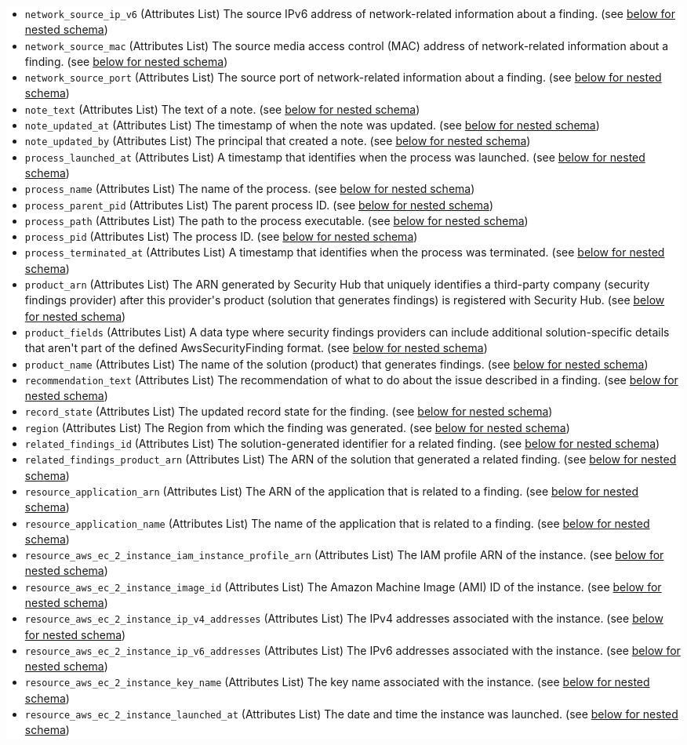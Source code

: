 - `network_source_ip_v6` (Attributes List) The source IPv6 address of network-related information about a finding. (see [below for nested schema](#nestedatt--filters--network_source_ip_v6))
- `network_source_mac` (Attributes List) The source media access control (MAC) address of network-related information about a finding. (see [below for nested schema](#nestedatt--filters--network_source_mac))
- `network_source_port` (Attributes List) The source port of network-related information about a finding. (see [below for nested schema](#nestedatt--filters--network_source_port))
- `note_text` (Attributes List) The text of a note. (see [below for nested schema](#nestedatt--filters--note_text))
- `note_updated_at` (Attributes List) The timestamp of when the note was updated. (see [below for nested schema](#nestedatt--filters--note_updated_at))
- `note_updated_by` (Attributes List) The principal that created a note. (see [below for nested schema](#nestedatt--filters--note_updated_by))
- `process_launched_at` (Attributes List) A timestamp that identifies when the process was launched. (see [below for nested schema](#nestedatt--filters--process_launched_at))
- `process_name` (Attributes List) The name of the process. (see [below for nested schema](#nestedatt--filters--process_name))
- `process_parent_pid` (Attributes List) The parent process ID. (see [below for nested schema](#nestedatt--filters--process_parent_pid))
- `process_path` (Attributes List) The path to the process executable. (see [below for nested schema](#nestedatt--filters--process_path))
- `process_pid` (Attributes List) The process ID. (see [below for nested schema](#nestedatt--filters--process_pid))
- `process_terminated_at` (Attributes List) A timestamp that identifies when the process was terminated. (see [below for nested schema](#nestedatt--filters--process_terminated_at))
- `product_arn` (Attributes List) The ARN generated by Security Hub that uniquely identifies a third-party company (security findings provider) after this provider's product (solution that generates findings) is registered with Security Hub. (see [below for nested schema](#nestedatt--filters--product_arn))
- `product_fields` (Attributes List) A data type where security findings providers can include additional solution-specific details that aren't part of the defined AwsSecurityFinding format. (see [below for nested schema](#nestedatt--filters--product_fields))
- `product_name` (Attributes List) The name of the solution (product) that generates findings. (see [below for nested schema](#nestedatt--filters--product_name))
- `recommendation_text` (Attributes List) The recommendation of what to do about the issue described in a finding. (see [below for nested schema](#nestedatt--filters--recommendation_text))
- `record_state` (Attributes List) The updated record state for the finding. (see [below for nested schema](#nestedatt--filters--record_state))
- `region` (Attributes List) The Region from which the finding was generated. (see [below for nested schema](#nestedatt--filters--region))
- `related_findings_id` (Attributes List) The solution-generated identifier for a related finding. (see [below for nested schema](#nestedatt--filters--related_findings_id))
- `related_findings_product_arn` (Attributes List) The ARN of the solution that generated a related finding. (see [below for nested schema](#nestedatt--filters--related_findings_product_arn))
- `resource_application_arn` (Attributes List) The ARN of the application that is related to a finding. (see [below for nested schema](#nestedatt--filters--resource_application_arn))
- `resource_application_name` (Attributes List) The name of the application that is related to a finding. (see [below for nested schema](#nestedatt--filters--resource_application_name))
- `resource_aws_ec_2_instance_iam_instance_profile_arn` (Attributes List) The IAM profile ARN of the instance. (see [below for nested schema](#nestedatt--filters--resource_aws_ec_2_instance_iam_instance_profile_arn))
- `resource_aws_ec_2_instance_image_id` (Attributes List) The Amazon Machine Image (AMI) ID of the instance. (see [below for nested schema](#nestedatt--filters--resource_aws_ec_2_instance_image_id))
- `resource_aws_ec_2_instance_ip_v4_addresses` (Attributes List) The IPv4 addresses associated with the instance. (see [below for nested schema](#nestedatt--filters--resource_aws_ec_2_instance_ip_v4_addresses))
- `resource_aws_ec_2_instance_ip_v6_addresses` (Attributes List) The IPv6 addresses associated with the instance. (see [below for nested schema](#nestedatt--filters--resource_aws_ec_2_instance_ip_v6_addresses))
- `resource_aws_ec_2_instance_key_name` (Attributes List) The key name associated with the instance. (see [below for nested schema](#nestedatt--filters--resource_aws_ec_2_instance_key_name))
- `resource_aws_ec_2_instance_launched_at` (Attributes List) The date and time the instance was launched. (see [below for nested schema](#nestedatt--filters--resource_aws_ec_2_instance_launched_at))